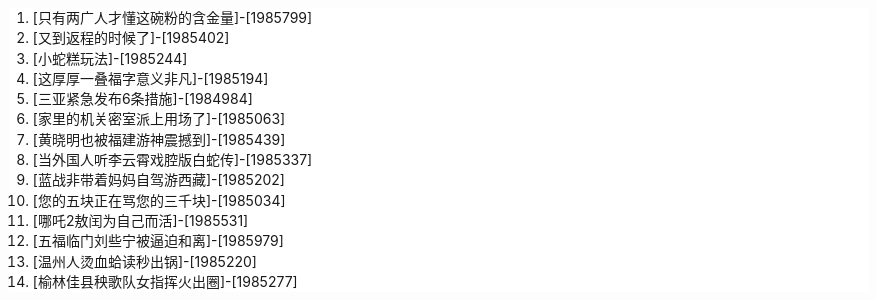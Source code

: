 1. [只有两广人才懂这碗粉的含金量]-[1985799]
1. [又到返程的时候了]-[1985402]
1. [小蛇糕玩法]-[1985244]
1. [这厚厚一叠福字意义非凡]-[1985194]
1. [三亚紧急发布6条措施]-[1984984]
1. [家里的机关密室派上用场了]-[1985063]
1. [黄晓明也被福建游神震撼到]-[1985439]
1. [当外国人听李云霄戏腔版白蛇传]-[1985337]
1. [蓝战非带着妈妈自驾游西藏]-[1985202]
1. [您的五块正在骂您的三千块]-[1985034]
1. [哪吒2敖闰为自己而活]-[1985531]
1. [五福临门刘些宁被逼迫和离]-[1985979]
1. [温州人烫血蛤读秒出锅]-[1985220]
1. [榆林佳县秧歌队女指挥火出圈]-[1985277]
